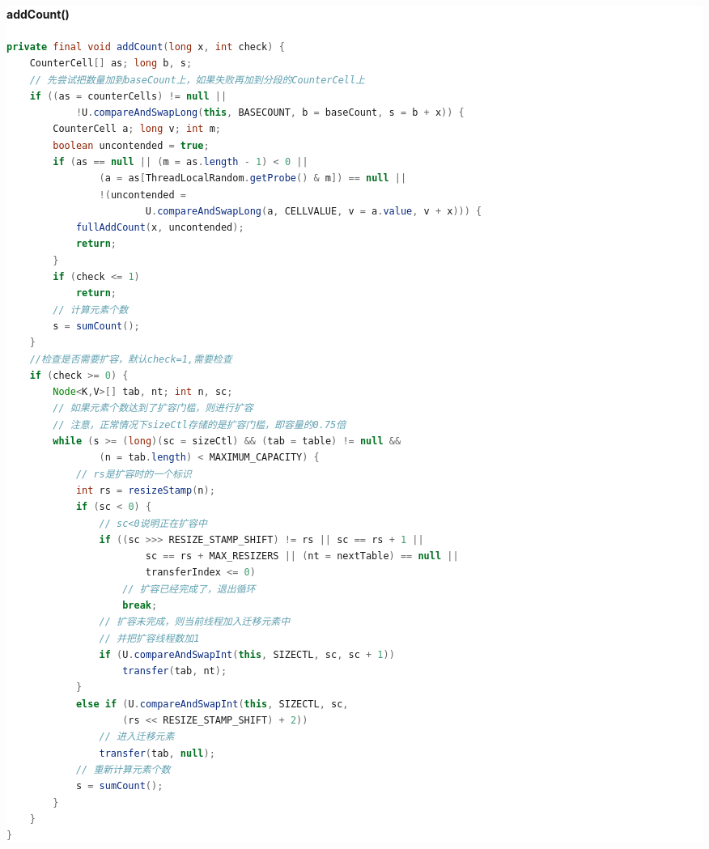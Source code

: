 #### addCount()

```java
private final void addCount(long x, int check) {
    CounterCell[] as; long b, s;
    // 先尝试把数量加到baseCount上，如果失败再加到分段的CounterCell上
    if ((as = counterCells) != null ||
            !U.compareAndSwapLong(this, BASECOUNT, b = baseCount, s = b + x)) {
        CounterCell a; long v; int m;
        boolean uncontended = true;
        if (as == null || (m = as.length - 1) < 0 ||
                (a = as[ThreadLocalRandom.getProbe() & m]) == null ||
                !(uncontended =
                        U.compareAndSwapLong(a, CELLVALUE, v = a.value, v + x))) {
            fullAddCount(x, uncontended);
            return;
        }
        if (check <= 1)
            return;
        // 计算元素个数
        s = sumCount();
    }
    //检查是否需要扩容，默认check=1,需要检查
    if (check >= 0) {
        Node<K,V>[] tab, nt; int n, sc;
        // 如果元素个数达到了扩容门槛，则进行扩容
        // 注意，正常情况下sizeCtl存储的是扩容门槛，即容量的0.75倍
        while (s >= (long)(sc = sizeCtl) && (tab = table) != null &&
                (n = tab.length) < MAXIMUM_CAPACITY) {
            // rs是扩容时的一个标识
            int rs = resizeStamp(n);
            if (sc < 0) {
                // sc<0说明正在扩容中
                if ((sc >>> RESIZE_STAMP_SHIFT) != rs || sc == rs + 1 ||
                        sc == rs + MAX_RESIZERS || (nt = nextTable) == null ||
                        transferIndex <= 0)
                    // 扩容已经完成了，退出循环
                    break;
                // 扩容未完成，则当前线程加入迁移元素中
                // 并把扩容线程数加1
                if (U.compareAndSwapInt(this, SIZECTL, sc, sc + 1))
                    transfer(tab, nt);
            }
            else if (U.compareAndSwapInt(this, SIZECTL, sc,
                    (rs << RESIZE_STAMP_SHIFT) + 2))
                // 进入迁移元素
                transfer(tab, null);
            // 重新计算元素个数
            s = sumCount();
        }
    }
}
```
